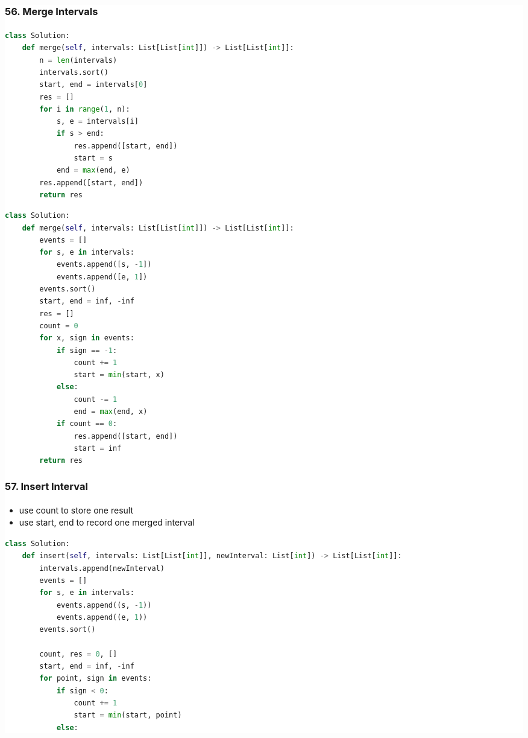 ### 56. Merge Intervals

```python
class Solution:
    def merge(self, intervals: List[List[int]]) -> List[List[int]]:
        n = len(intervals)
        intervals.sort()
        start, end = intervals[0]
        res = []
        for i in range(1, n):
            s, e = intervals[i]
            if s > end:
                res.append([start, end])
                start = s 
            end = max(end, e)
        res.append([start, end])
        return res 
```

```python
class Solution:
    def merge(self, intervals: List[List[int]]) -> List[List[int]]:
        events = []
        for s, e in intervals:
            events.append([s, -1])
            events.append([e, 1])
        events.sort()
        start, end = inf, -inf
        res = []
        count = 0
        for x, sign in events:
            if sign == -1:
                count += 1
                start = min(start, x)
            else:
                count -= 1
                end = max(end, x)
            if count == 0:
                res.append([start, end])
                start = inf 
        return res
```

### 57. Insert Interval

- use count to store one result
- use start, end to record one merged interval

```python
class Solution:
    def insert(self, intervals: List[List[int]], newInterval: List[int]) -> List[List[int]]:
        intervals.append(newInterval)
        events = []
        for s, e in intervals:
            events.append((s, -1))
            events.append((e, 1))
        events.sort()

        count, res = 0, []
        start, end = inf, -inf
        for point, sign in events:
            if sign < 0:
                count += 1
                start = min(start, point)
            else:
```